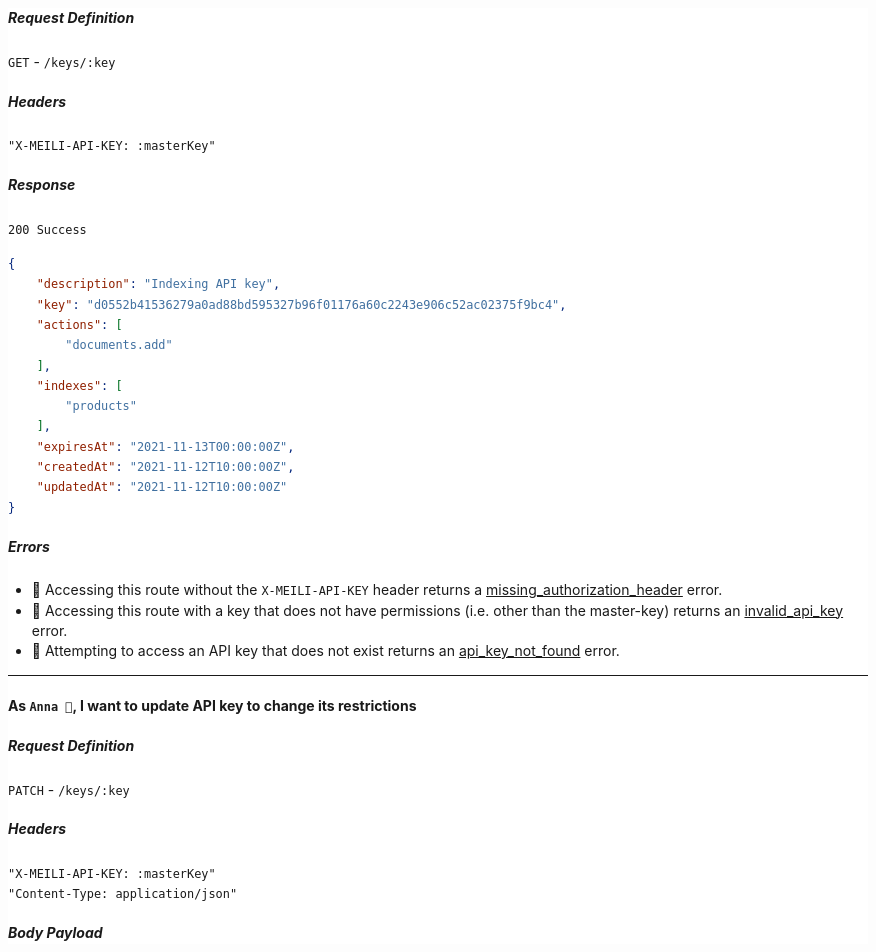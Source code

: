 ##### Request Definition

`GET` - `/keys/:key`

##### Headers

```
"X-MEILI-API-KEY: :masterKey"
```

##### Response

`200 Success`

```json
{
    "description": "Indexing API key",
    "key": "d0552b41536279a0ad88bd595327b96f01176a60c2243e906c52ac02375f9bc4",
    "actions": [
        "documents.add"
    ],
    "indexes": [
        "products"
    ],
    "expiresAt": "2021-11-13T00:00:00Z",
    "createdAt": "2021-11-12T10:00:00Z",
    "updatedAt": "2021-11-12T10:00:00Z"
}
```

##### Errors

- 🔴 Accessing this route without the `X-MEILI-API-KEY` header returns a [missing_authorization_header](0061-error-format-and-definitions.md#missing_authorization_header) error.
- 🔴 Accessing this route with a key that does not have permissions (i.e. other than the master-key) returns an [invalid_api_key](0061-error-format-and-definitions.md#invalid_api_key) error.
- 🔴 Attempting to access an API key that does not exist returns an [api_key_not_found](0061-error-format-and-definitions.md#api_key_not_found) error.

---

#### **As `Anna 👩`, I want to update API key to change its restrictions**

##### Request Definition

`PATCH` - `/keys/:key`

##### Headers

```
"X-MEILI-API-KEY: :masterKey"
"Content-Type: application/json"
```

##### Body Payload
